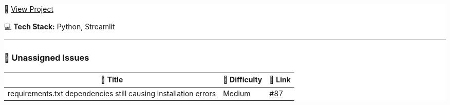 🔗 [View Project](https://github.com/satvik091/WisdomWeaver)

💻 **Tech Stack:** Python, Streamlit

---

### 🐛 Unassigned Issues

| 🔖 Title | 🎯 Difficulty | 🔗 Link |
|----------|----------------|---------|
| requirements.txt dependencies still causing installation errors | Medium | [#87](https://github.com/satvik091/WisdomWeaver/issues/87) |
